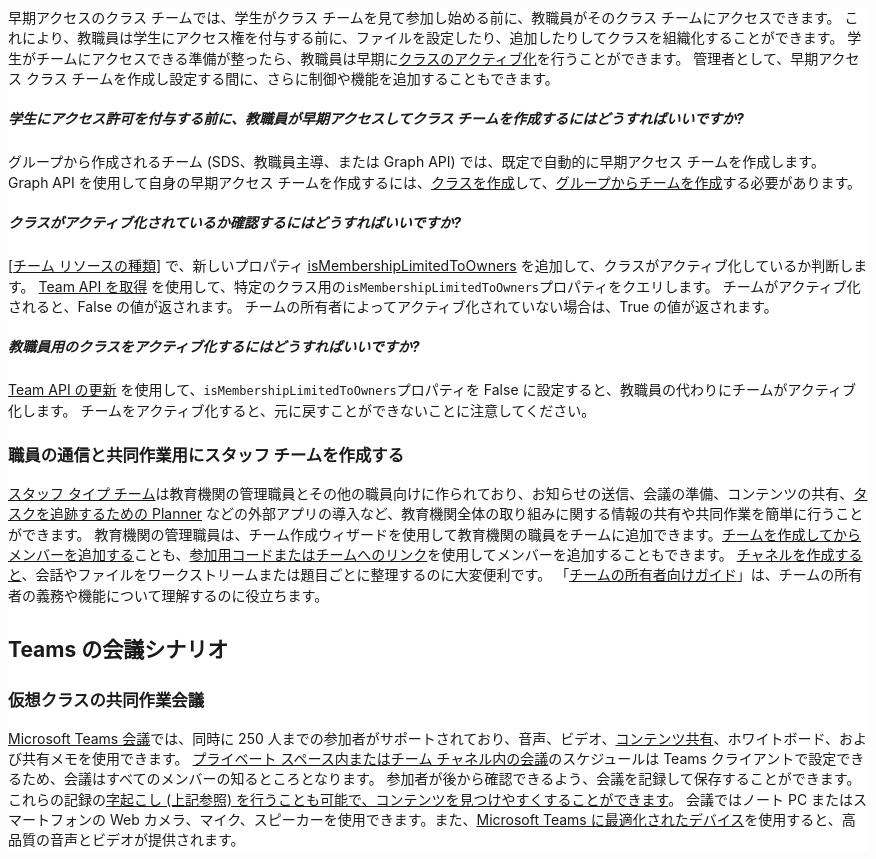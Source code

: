 早期アクセスのクラス チームでは、学生がクラス チームを見て参加し始める前に、教職員がそのクラス チームにアクセスできます。 これにより、教職員は学生にアクセス権を付与する前に、ファイルを設定したり、追加したりしてクラスを組織化することができます。 学生がチームにアクセスできる準備が整ったら、教職員は早期に[クラスのアクティブ化](https://support.office.com/article/activate-early-access-class-teams-created-with-school-data-sync-0d154696-66ab-4fcf-b22f-c3d9a82aaf78)を行うことができます。 管理者として、早期アクセス クラス チームを作成し設定する間に、さらに制御や機能を追加することもできます。

##### <a name="how-do-i-create-class-teams-that-allow-educators-early-access-to-set-up-a-team-before-admitting-students"></a>学生にアクセス許可を付与する前に、教職員が早期アクセスしてクラス チームを作成するにはどうすればいいですか?

グループから作成されるチーム (SDS、教職員主導、または Graph API) では、既定で自動的に早期アクセス チームを作成します。 Graph API を使用して自身の早期アクセス チームを作成するには、[クラスを作成](https://docs.microsoft.com/graph/api/educationroot-post-classes?view=graph-rest-beta&tabs=http)して、[グループからチームを作成](https://docs.microsoft.com/graph/api/team-post?view=graph-rest-beta&tabs=http#example-4-create-a-team-from-group)する必要があります。

##### <a name="how-do-i-check-if-a-class-is-activated"></a>クラスがアクティブ化されているか確認するにはどうすればいいですか?

[[チーム リソースの種類](https://docs.microsoft.com/graph/api/resources/team?view=graph-rest-beta)] で、新しいプロパティ [isMembershipLimitedToOwners](https://docs.microsoft.com/graph/api/resources/team?view=graph-rest-beta#properties) を追加して、クラスがアクティブ化しているか判断します。 [Team API を取得](https://docs.microsoft.com/graph/api/team-get?view=graph-rest-beta&tabs=http) を使用して、特定のクラス用の```isMembershipLimitedToOwners```プロパティをクエリします。 チームがアクティブ化されると、False の値が返されます。 チームの所有者によってアクティブ化されていない場合は、True の値が返されます。

##### <a name="how-do-i-activate-a-class-for-an-educator"></a>教職員用のクラスをアクティブ化するにはどうすればいいですか?

[Team API の更新](https://docs.microsoft.com/graph/api/team-update?view=graph-rest-beta&tabs=http) を使用して、```isMembershipLimitedToOwners```プロパティを False に設定すると、教職員の代わりにチームがアクティブ化します。 チームをアクティブ化すると、元に戻すことができないことに注意してください。

### <a name="create-staff-teams-for-staff-communication-and-collaboration"></a>職員の通信と共同作業用にスタッフ チームを作成する

[スタッフ タイプ チーム](https://support.office.com/article/create-a-staff-team-in-microsoft-teams-314ac9d5-36a9-408e-8ae4-7ef20e9f1ddf)は教育機関の管理職員とその他の職員向けに作られており、お知らせの送信、会議の準備、コンテンツの共有、[タスクを追跡するための Planner](https://support.office.com/article/create-a-plan-with-planner-d000976a-7490-4ddf-b9af-09ee764891e2) などの外部アプリの導入など、教育機関全体の取り組みに関する情報の共有や共同作業を簡単に行うことができます。 教育機関の管理職員は、チーム作成ウィザードを使用して教育機関の職員をチームに追加できます。[チームを作成してからメンバーを追加する](https://support.office.com/article/add-members-to-a-team-in-teams-aff2249d-b456-4bc3-81e7-52327b6b38e9)ことも、[参加用コードまたはチームへのリンク](https://support.office.com/article/create-a-link-or-a-code-for-joining-a-team-11b0de3b-9288-4cb4-bc49-795e7028296f)を使用してメンバーを追加することもできます。 [チャネルを作成すると](https://support.office.com/article/create-a-channel-in-teams-fda0b75e-5b90-4fb8-8857-7e102b014525)、会話やファイルをワークストリームまたは題目ごとに整理するのに大変便利です。 「[チームの所有者向けガイド](https://support.office.com/article/go-to-guide-for-team-owners-75f9669b-bd8f-457d-b60b-ac2ac9c8ead4)」は、チームの所有者の義務や機能について理解するのに役立ちます。

## <a name="teams-meeting-scenarios"></a>Teams の会議シナリオ

### <a name="collaborative-meetings-for-virtual-classes"></a>仮想クラスの共同作業会議

[Microsoft Teams 会議](https://docs.microsoft.com/MicrosoftTeams/tutorial-meetings-in-teams)では、同時に 250 人までの参加者がサポートされており、音声、ビデオ、[コンテンツ共有](https://support.office.com/article/show-your-screen-during-a-meeting-90c84e5a-b6fe-4ed4-9687-5923d230d3a7)、ホワイトボード、および共有メモを使用できます。 [プライベート スペース内またはチーム チャネル内の会議](https://docs.microsoft.com/MicrosoftTeams/tutorial-meetings-in-teams)のスケジュールは Teams クライアントで設定できるため、会議はすべてのメンバーの知るところとなります。 参加者が後から確認できるよう、会議を記録して保存することができます。 これらの記録の[字起こし (上記参照) を行うことも可能で、コンテンツを見つけやすくすることができます](https://support.office.com/article/Microsoft-Stream-automatically-creates-closed-captions-for-videos-8d6ac353-9ff2-4e2b-bca1-329499455308)。 会議ではノート PC またはスマートフォンの Web カメラ、マイク、スピーカーを使用できます。また、[Microsoft Teams に最適化されたデバイス](https://products.office.com/microsoft-teams/across-devices/devices)を使用すると、高品質の音声とビデオが提供されます。
